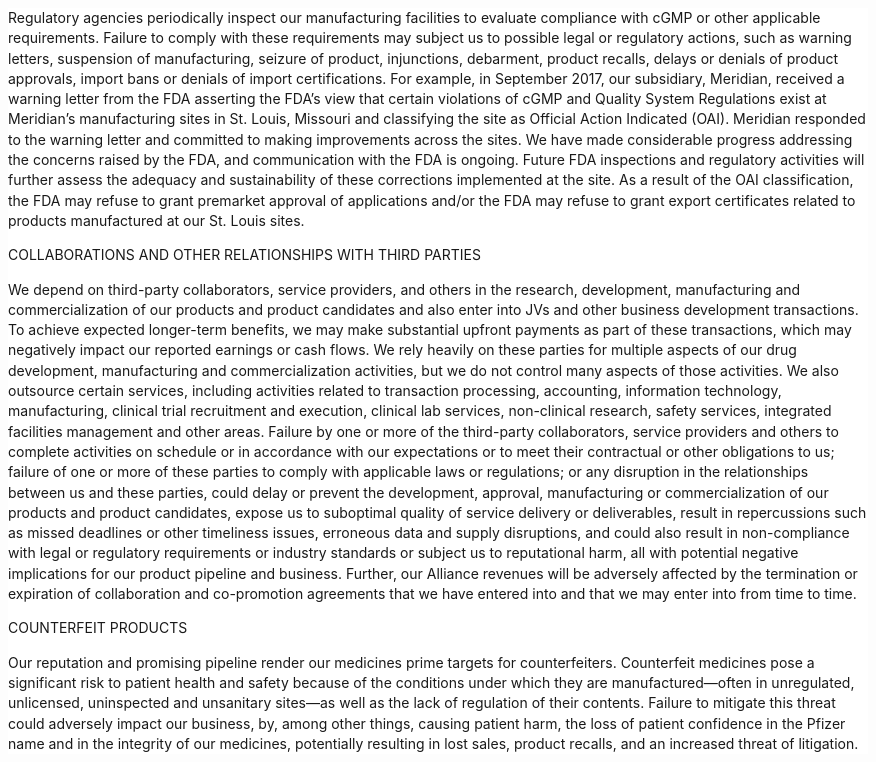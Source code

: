 Regulatory agencies periodically inspect our manufacturing facilities to evaluate compliance with cGMP or other applicable requirements. Failure to comply with these
requirements may subject us to possible legal or regulatory actions, such as warning letters, suspension of manufacturing, seizure of product, injunctions, debarment, product
recalls, delays or denials of product approvals, import bans or denials of import certifications. For example, in September 2017, our subsidiary, Meridian, received a warning
letter from the FDA asserting the FDA’s view that certain violations of cGMP and Quality System Regulations exist at Meridian’s manufacturing sites in St. Louis, Missouri and
classifying the site as Official Action Indicated (OAI). Meridian responded to the warning letter and committed to making improvements across the sites. We have made
considerable progress addressing the concerns raised by the FDA, and communication with the FDA is ongoing. Future FDA inspections and regulatory activities will further
assess the adequacy and sustainability of these corrections implemented at the site. As a result of the OAI classification, the FDA may refuse to grant premarket approval of
applications and/or the FDA may refuse to grant export certificates related to products manufactured at our St. Louis sites.

COLLABORATIONS AND OTHER RELATIONSHIPS WITH THIRD PARTIES

We depend on third-party collaborators, service providers, and others in the research, development, manufacturing and commercialization of our products and product
candidates and also enter into JVs and other business development transactions. To achieve expected longer-term benefits, we may make substantial upfront payments as
part of these transactions, which may negatively impact our reported earnings or cash flows. We rely heavily on these parties for multiple aspects of our drug development,
manufacturing and commercialization activities, but we do not control many aspects of those activities. We also outsource certain services, including activities related to
transaction processing, accounting, information technology, manufacturing, clinical trial recruitment and execution, clinical lab services, non-clinical research, safety services,
integrated facilities management and other areas. Failure by one or more of the third-party collaborators, service providers and others to complete activities on schedule or in
accordance with our expectations or to meet their contractual or other obligations to us; failure of one or more of these parties to comply with applicable laws or regulations; or
any disruption in the relationships between us and these parties, could delay or prevent the development, approval, manufacturing or commercialization of our products and
product candidates, expose us to suboptimal quality of service delivery or deliverables, result in repercussions such as missed deadlines or other timeliness issues, erroneous
data and supply disruptions, and could also result in non-compliance with legal or regulatory requirements or industry standards or subject us to reputational harm, all with
potential negative implications for our product pipeline and business. Further, our Alliance revenues will be adversely affected by the termination or expiration of collaboration
and co-promotion agreements that we have entered into and that we may enter into from time to time.

COUNTERFEIT PRODUCTS

Our reputation and promising pipeline render our medicines prime targets for counterfeiters. Counterfeit medicines pose a significant risk to patient health and safety because
of the conditions under which they are manufactured—often in unregulated, unlicensed, uninspected and unsanitary sites—as well as the lack of regulation of their contents.
Failure to mitigate this threat could adversely impact our business, by, among other things, causing patient harm, the loss of patient confidence in the Pfizer name and in the
integrity of our medicines, potentially resulting in lost sales, product recalls, and an increased threat of litigation.
